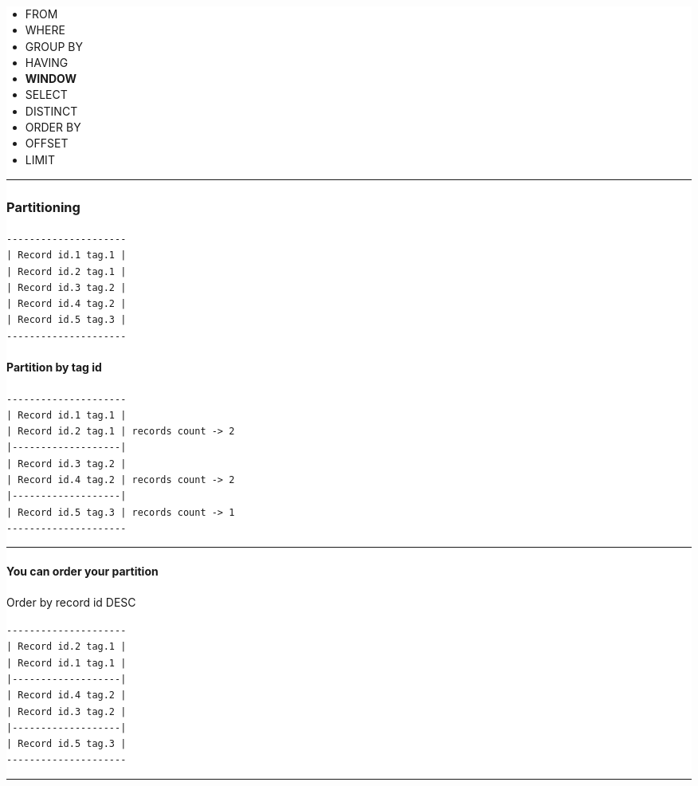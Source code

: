 * FROM
* WHERE
* GROUP BY
* HAVING
* **WINDOW**
* SELECT
* DISTINCT
* ORDER BY
* OFFSET
* LIMIT

---

### Partitioning

```
---------------------
| Record id.1 tag.1 |
| Record id.2 tag.1 |
| Record id.3 tag.2 |
| Record id.4 tag.2 |
| Record id.5 tag.3 |
---------------------
```

#### Partition by tag id

```
---------------------
| Record id.1 tag.1 |
| Record id.2 tag.1 | records count -> 2
|-------------------|
| Record id.3 tag.2 |
| Record id.4 tag.2 | records count -> 2
|-------------------|
| Record id.5 tag.3 | records count -> 1
---------------------
```

---

#### You can order your partition
Order by record id DESC

```
---------------------
| Record id.2 tag.1 |
| Record id.1 tag.1 |
|-------------------|
| Record id.4 tag.2 |
| Record id.3 tag.2 |
|-------------------|
| Record id.5 tag.3 |
---------------------
```

---